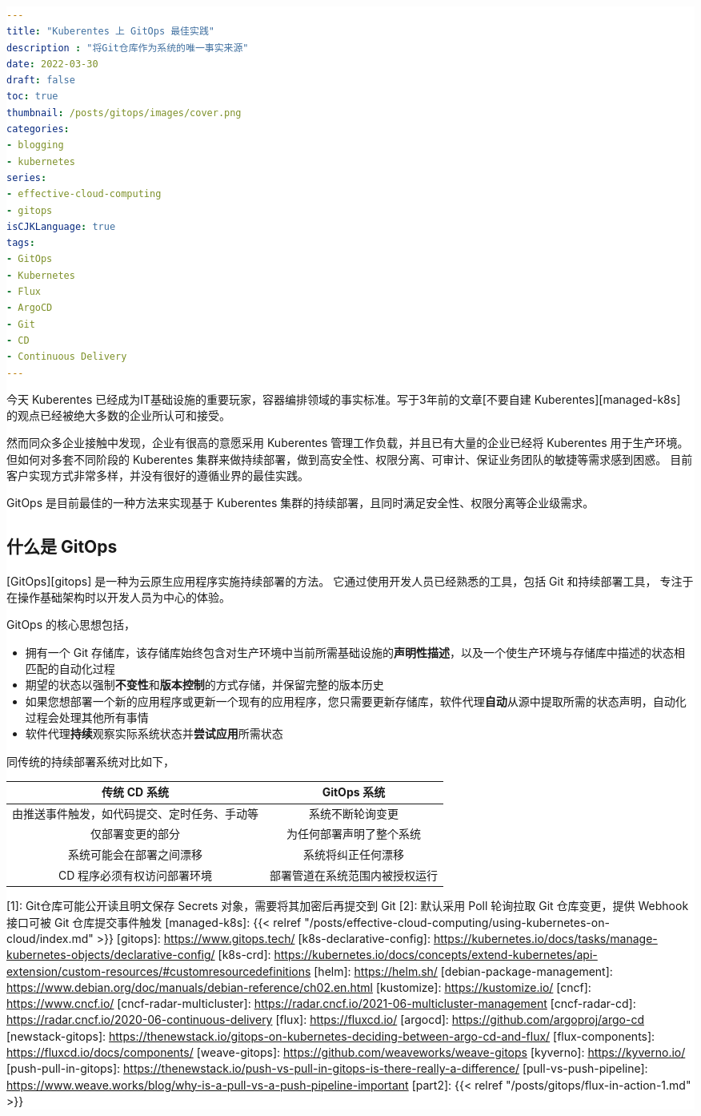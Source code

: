 ```yaml
---
title: "Kuberentes 上 GitOps 最佳实践"
description : "将Git仓库作为系统的唯一事实来源"
date: 2022-03-30
draft: false
toc: true
thumbnail: /posts/gitops/images/cover.png
categories:
- blogging
- kubernetes
series:
- effective-cloud-computing
- gitops
isCJKLanguage: true
tags:
- GitOps
- Kubernetes
- Flux
- ArgoCD
- Git
- CD
- Continuous Delivery
---
```


今天 Kuberentes 已经成为IT基础设施的重要玩家，容器编排领域的事实标准。写于3年前的文章[不要自建 Kuberentes][managed-k8s] 的观点已经被绝大多数的企业所认可和接受。

然而同众多企业接触中发现，企业有很高的意愿采用 Kuberentes 管理工作负载，并且已有大量的企业已经将 Kuberentes 用于生产环境。
但如何对多套不同阶段的 Kuberentes 集群来做持续部署，做到高安全性、权限分离、可审计、保证业务团队的敏捷等需求感到困惑。
目前客户实现方式非常多样，并没有很好的遵循业界的最佳实践。



GitOps 是目前最佳的一种方法来实现基于 Kuberentes 集群的持续部署，且同时满足安全性、权限分离等企业级需求。

## 什么是 GitOps

[GitOps][gitops] 是一种为云原生应用程序实施持续部署的方法。 它通过使用开发人员已经熟悉的工具，包括 Git 和持续部署工具，
专注于在操作基础架构时以开发人员为中心的体验。

GitOps 的核心思想包括，

- 拥有一个 Git 存储库，该存储库始终包含对生产环境中当前所需基础设施的**声明性描述**，以及一个使生产环境与存储库中描述的状态相匹配的自动化过程
- 期望的状态以强制**不变性**和**版本控制**的方式存储，并保留完整的版本历史
- 如果您想部署一个新的应用程序或更新一个现有的应用程序，您只需要更新存储库，软件代理**自动**从源中提取所需的状态声明，自动化过程会处理其他所有事情
- 软件代理**持续**观察实际系统状态并**尝试应用**所需状态

同传统的持续部署系统对比如下，

| 传统 CD 系统  | GitOps 系统 |
| :----:        |    :----:   |
| 由推送事件触发，如代码提交、定时任务、手动等      | 系统不断轮询变更       |
| 仅部署变更的部分   | 为任何部署声明了整个系统        |
| 系统可能会在部署之间漂移   | 系统将纠正任何漂移        |
| CD 程序必须有权访问部署环境   | 部署管道在系统范围内被授权运行        |


[1]: Git仓库可能公开读且明文保存 Secrets 对象，需要将其加密后再提交到 Git
[2]: 默认采用 Poll 轮询拉取 Git 仓库变更，提供 Webhook 接口可被 Git 仓库提交事件触发
[managed-k8s]: {{< relref "/posts/effective-cloud-computing/using-kubernetes-on-cloud/index.md" >}}
[gitops]: https://www.gitops.tech/
[k8s-declarative-config]: https://kubernetes.io/docs/tasks/manage-kubernetes-objects/declarative-config/
[k8s-crd]: https://kubernetes.io/docs/concepts/extend-kubernetes/api-extension/custom-resources/#customresourcedefinitions
[helm]: https://helm.sh/
[debian-package-management]: https://www.debian.org/doc/manuals/debian-reference/ch02.en.html
[kustomize]: https://kustomize.io/
[cncf]: https://www.cncf.io/
[cncf-radar-multicluster]: https://radar.cncf.io/2021-06-multicluster-management
[cncf-radar-cd]: https://radar.cncf.io/2020-06-continuous-delivery
[flux]: https://fluxcd.io/
[argocd]: https://github.com/argoproj/argo-cd
[newstack-gitops]: https://thenewstack.io/gitops-on-kubernetes-deciding-between-argo-cd-and-flux/
[flux-components]: https://fluxcd.io/docs/components/
[weave-gitops]: https://github.com/weaveworks/weave-gitops
[kyverno]: https://kyverno.io/
[push-pull-in-gitops]: https://thenewstack.io/push-vs-pull-in-gitops-is-there-really-a-difference/
[pull-vs-push-pipeline]: https://www.weave.works/blog/why-is-a-pull-vs-a-push-pipeline-important
[part2]: {{< relref "/posts/gitops/flux-in-action-1.md" >}}